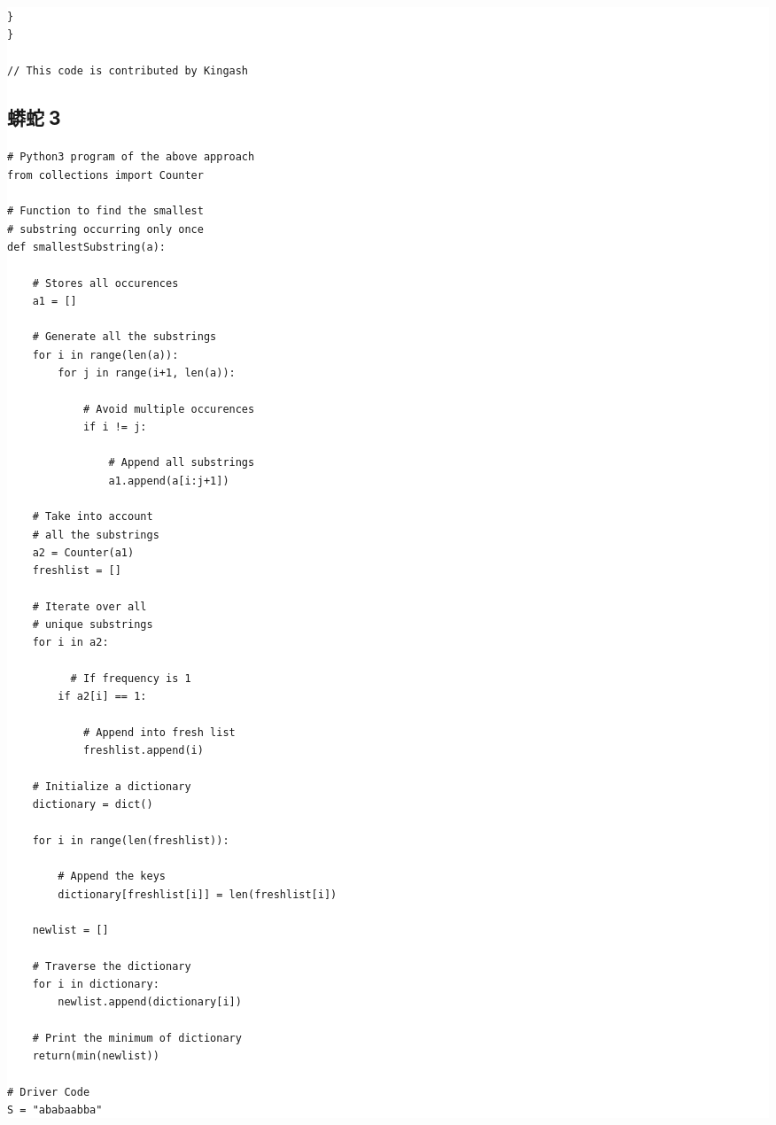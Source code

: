 ```
}
}

// This code is contributed by Kingash
```

## 蟒蛇 3

```
# Python3 program of the above approach
from collections import Counter

# Function to find the smallest
# substring occurring only once
def smallestSubstring(a):

    # Stores all occurences
    a1 = [] 

    # Generate all the substrings
    for i in range(len(a)):
        for j in range(i+1, len(a)):

            # Avoid multiple occurences
            if i != j: 

                # Append all substrings
                a1.append(a[i:j+1]) 

    # Take into account
    # all the substrings
    a2 = Counter(a1) 
    freshlist = []

    # Iterate over all
    # unique substrings
    for i in a2: 

          # If frequency is 1
        if a2[i] == 1:

            # Append into fresh list
            freshlist.append(i)

    # Initialize a dictionary
    dictionary = dict() 

    for i in range(len(freshlist)):

        # Append the keys
        dictionary[freshlist[i]] = len(freshlist[i]) 

    newlist = []

    # Traverse the dictionary
    for i in dictionary: 
        newlist.append(dictionary[i])

    # Print the minimum of dictionary
    return(min(newlist))

# Driver Code
S = "ababaabba"
```